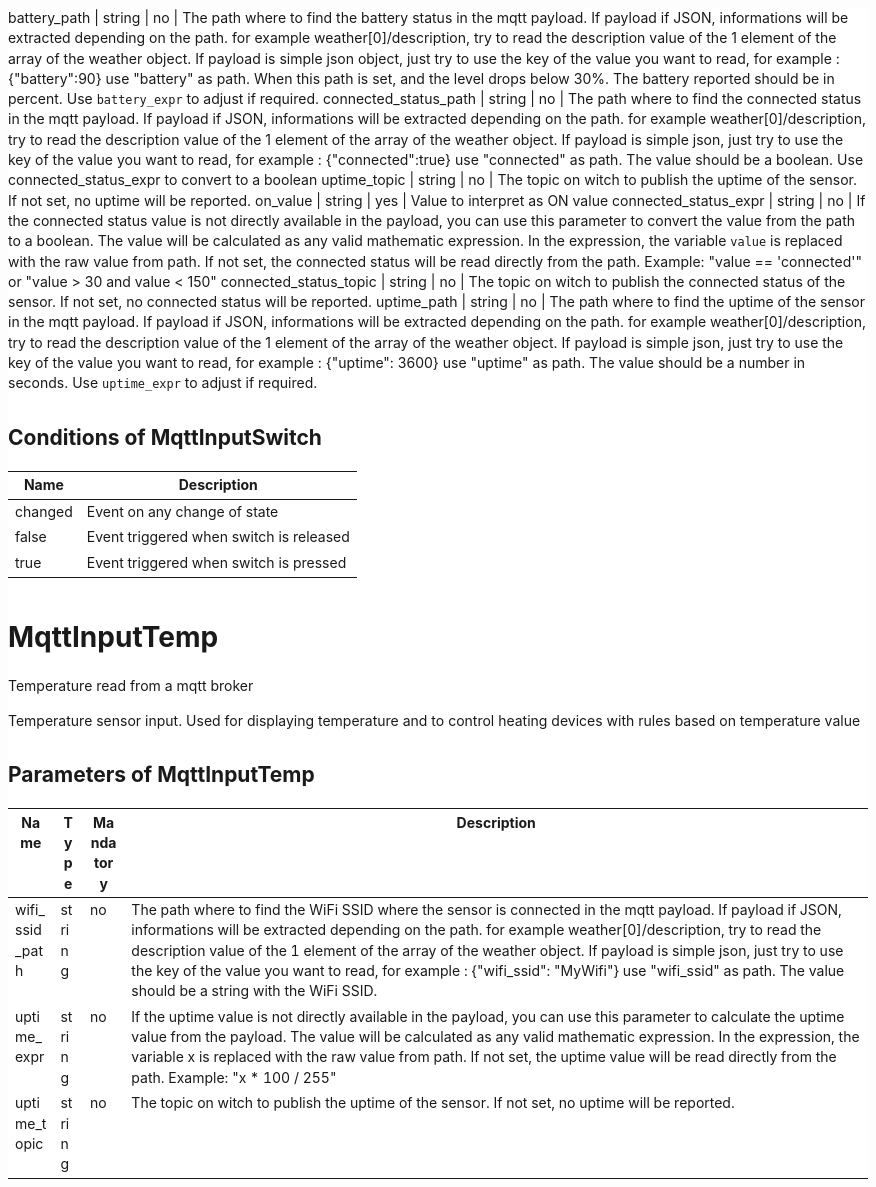 battery_path | string | no | The path where to find the battery status in the mqtt payload. If payload if JSON, informations will be extracted depending on the path. for example weather[0]/description, try to read the description value of the 1 element of the array of the weather object. If payload is simple json object, just try to use the key of the value you want to read, for example : {"battery":90} use "battery" as path. When this path is set, and the level drops below 30%. The battery reported should be in percent. Use `battery_expr` to adjust if required.
connected_status_path | string | no | The path where to find the connected status in the mqtt payload. If payload if JSON, informations will be extracted depending on the path. for example weather[0]/description, try to read the description value of the 1 element of the array of the weather object. If payload is simple json, just try to use the key of the value you want to read, for example : {"connected":true} use "connected" as path. The value should be a boolean. Use connected_status_expr to convert to a boolean
uptime_topic | string | no | The topic on witch to publish the uptime of the sensor. If not set, no uptime will be reported.
on_value | string | yes | Value to interpret as ON value
connected_status_expr | string | no | If the connected status value is not directly available in the payload, you can use this parameter to convert the value from the path to a boolean. The value will be calculated as any valid mathematic expression. In the expression, the variable `value` is replaced with the raw value from path. If not set, the connected status will be read directly from the path. Example: "value == 'connected'" or "value > 30 and value < 150"
connected_status_topic | string | no | The topic on witch to publish the connected status of the sensor. If not set, no connected status will be reported.
uptime_path | string | no | The path where to find the uptime of the sensor in the mqtt payload. If payload if JSON, informations will be extracted depending on the path. for example weather[0]/description, try to read the description value of the 1 element of the array of the weather object. If payload is simple json, just try to use the key of the value you want to read, for example : {"uptime": 3600} use "uptime" as path. The value should be a number in seconds. Use `uptime_expr` to adjust if required.

## Conditions of MqttInputSwitch
Name | Description
---- | -----------
changed | Event on any change of state 
 false | Event triggered when switch is released 
 true | Event triggered when switch is pressed 
 

# MqttInputTemp
Temperature read from a mqtt broker


Temperature sensor input. Used for displaying temperature and to control heating devices with rules based on temperature value

## Parameters of MqttInputTemp
Name | Type | Mandatory | Description
---- | ---- | --------- | -----------
wifi_ssid_path | string | no | The path where to find the WiFi SSID where the sensor is connected in the mqtt payload. If payload if JSON, informations will be extracted depending on the path. for example weather[0]/description, try to read the description value of the 1 element of the array of the weather object. If payload is simple json, just try to use the key of the value you want to read, for example : {"wifi_ssid": "MyWifi"} use "wifi_ssid" as path. The value should be a string with the WiFi SSID.
uptime_expr | string | no | If the uptime value is not directly available in the payload, you can use this parameter to calculate the uptime value from the payload. The value will be calculated as any valid mathematic expression. In the expression, the variable x is replaced with the raw value from path. If not set, the uptime value will be read directly from the path. Example: "x * 100 / 255"
uptime_topic | string | no | The topic on witch to publish the uptime of the sensor. If not set, no uptime will be reported.